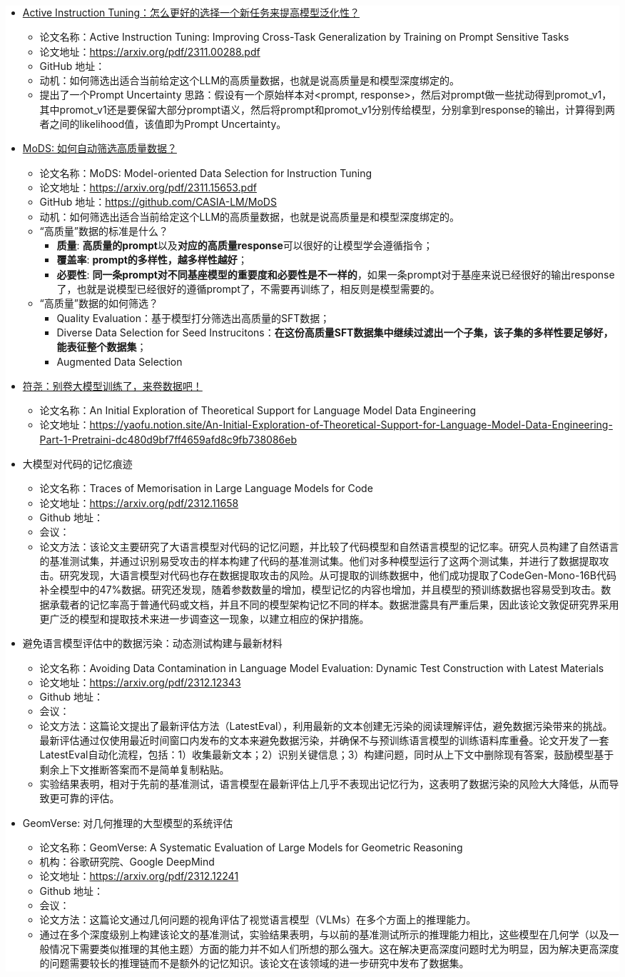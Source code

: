 - [Active Instruction Tuning：怎么更好的选择一个新任务来提高模型泛化性？](DataEngineering/ActiveInstructionTuning/readme.md)
  - 论文名称：Active Instruction Tuning: Improving Cross-Task Generalization by Training on Prompt Sensitive Tasks
  - 论文地址：https://arxiv.org/pdf/2311.00288.pdf
  - GitHub 地址：
  - 动机：如何筛选出适合当前给定这个LLM的高质量数据，也就是说高质量是和模型深度绑定的。
  - 提出了一个Prompt Uncertainty 思路：假设有一个原始样本对<prompt, response>，然后对prompt做一些扰动得到promot_v1，其中promot_v1还是要保留大部分prompt语义，然后将prompt和promot_v1分别传给模型，分别拿到response的输出，计算得到两者之间的likelihood值，该值即为Prompt Uncertainty。

- [MoDS: 如何自动筛选高质量数据？](DataEngineering/MoDS/readme.md)
  - 论文名称：MoDS: Model-oriented Data Selection for Instruction Tuning
  - 论文地址：https://arxiv.org/pdf/2311.15653.pdf
  - GitHub 地址：https://github.com/CASIA-LM/MoDS
  - 动机：如何筛选出适合当前给定这个LLM的高质量数据，也就是说高质量是和模型深度绑定的。
  - “高质量”数据的标准是什么？
    - **质量**: **高质量的prompt**以及**对应的高质量response**可以很好的让模型学会遵循指令；
    - **覆盖率**: **prompt的多样性，越多样性越好**；
    - **必要性**: **同一条prompt对不同基座模型的重要度和必要性是不一样的**，如果一条prompt对于基座来说已经很好的输出response了，也就是说模型已经很好的遵循prompt了，不需要再训练了，相反则是模型需要的。
  - “高质量”数据的如何筛选？
    - Quality Evaluation：基于模型打分筛选出高质量的SFT数据；
    - Diverse Data Selection for Seed Instrucitons：**在这份高质量SFT数据集中继续过滤出一个子集，该子集的多样性要足够好，能表征整个数据集**；
    - Augmented Data Selection

- [符尧：别卷大模型训练了，来卷数据吧！](DataEngineering/DataEngineering/readme.md)
  - 论文名称：An Initial Exploration of Theoretical Support for Language Model Data Engineering
  - 论文地址：https://yaofu.notion.site/An-Initial-Exploration-of-Theoretical-Support-for-Language-Model-Data-Engineering-Part-1-Pretraini-dc480d9bf7ff4659afd8c9fb738086eb

- 大模型对代码的记忆痕迹
  - 论文名称：Traces of Memorisation in Large Language Models for Code
  - 论文地址：https://arxiv.org/pdf/2312.11658
  - Github 地址：
  - 会议：
  - 论文方法：该论文主要研究了大语言模型对代码的记忆问题，并比较了代码模型和自然语言模型的记忆率。研究人员构建了自然语言的基准测试集，并通过识别易受攻击的样本构建了代码的基准测试集。他们对多种模型运行了这两个测试集，并进行了数据提取攻击。研究发现，大语言模型对代码也存在数据提取攻击的风险。从可提取的训练数据中，他们成功提取了CodeGen-Mono-16B代码补全模型中的47%数据。研究还发现，随着参数数量的增加，模型记忆的内容也增加，并且模型的预训练数据也容易受到攻击。数据承载者的记忆率高于普通代码或文档，并且不同的模型架构记忆不同的样本。数据泄露具有严重后果，因此该论文敦促研究界采用更广泛的模型和提取技术来进一步调查这一现象，以建立相应的保护措施。

- 避免语言模型评估中的数据污染：动态测试构建与最新材料
  - 论文名称：Avoiding Data Contamination in Language Model Evaluation: Dynamic Test  Construction with Latest Materials
  - 论文地址：https://arxiv.org/pdf/2312.12343
  - Github 地址：
  - 会议：
  - 论文方法：这篇论文提出了最新评估方法（LatestEval），利用最新的文本创建无污染的阅读理解评估，避免数据污染带来的挑战。最新评估通过仅使用最近时间窗口内发布的文本来避免数据污染，并确保不与预训练语言模型的训练语料库重叠。论文开发了一套LatestEval自动化流程，包括：1）收集最新文本；2）识别关键信息；3）构建问题，同时从上下文中删除现有答案，鼓励模型基于剩余上下文推断答案而不是简单复制粘贴。
  - 实验结果表明，相对于先前的基准测试，语言模型在最新评估上几乎不表现出记忆行为，这表明了数据污染的风险大大降低，从而导致更可靠的评估。

- GeomVerse: 对几何推理的大型模型的系统评估
  - 论文名称：GeomVerse: A Systematic Evaluation of Large Models for Geometric  Reasoning
  - 机构：谷歌研究院、Google DeepMind
  - 论文地址：https://arxiv.org/pdf/2312.12241
  - Github 地址：
  - 会议：
  - 论文方法：这篇论文通过几何问题的视角评估了视觉语言模型（VLMs）在多个方面上的推理能力。
  - 通过在多个深度级别上构建该论文的基准测试，实验结果表明，与以前的基准测试所示的推理能力相比，这些模型在几何学（以及一般情况下需要类似推理的其他主题）方面的能力并不如人们所想的那么强大。这在解决更高深度问题时尤为明显，因为解决更高深度的问题需要较长的推理链而不是额外的记忆知识。该论文在该领域的进一步研究中发布了数据集。
